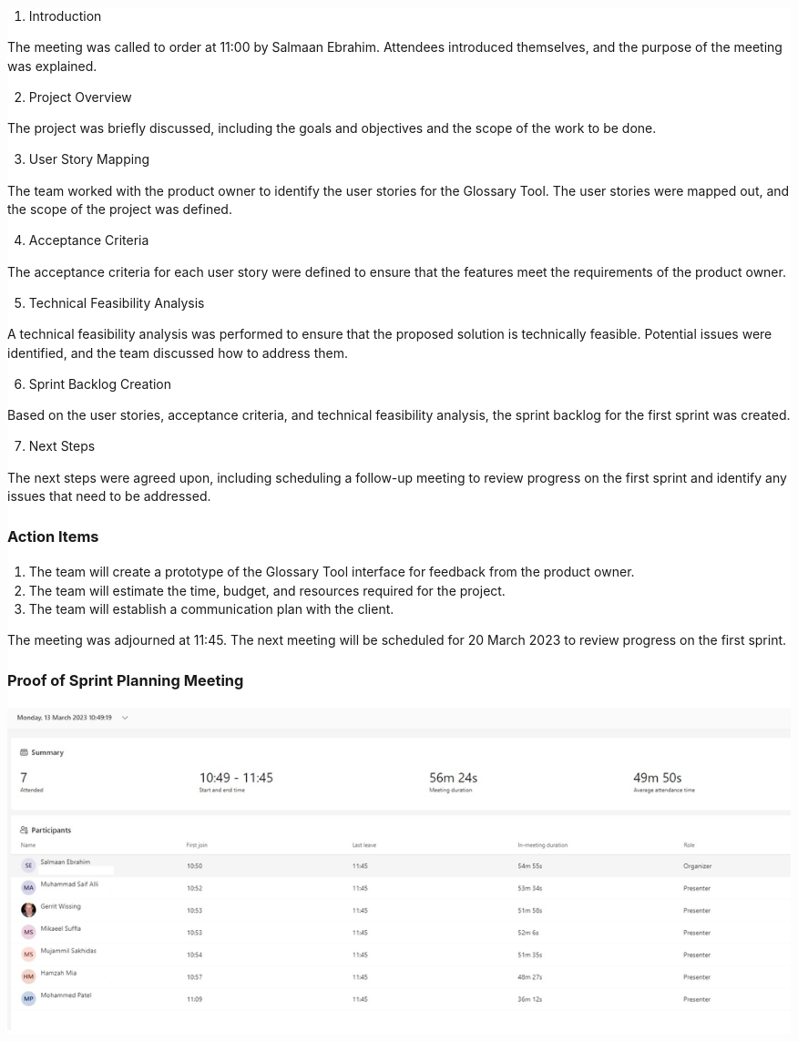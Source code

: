 1. Introduction

The meeting was called to order at 11:00 by Salmaan Ebrahim. Attendees introduced themselves, and the purpose of the meeting was explained.

2. Project Overview

The project was briefly discussed, including the goals and objectives and the scope of the work to be done.

3. User Story Mapping

The team worked with the product owner to identify the user stories for the Glossary Tool. The user stories were mapped out, and the scope of the project was defined.

4. Acceptance Criteria

The acceptance criteria for each user story were defined to ensure that the features meet the requirements of the product owner.

5. Technical Feasibility Analysis

A technical feasibility analysis was performed to ensure that the proposed solution is technically feasible. Potential issues were identified, and the team discussed how to address them.

6. Sprint Backlog Creation

Based on the user stories, acceptance criteria, and technical feasibility analysis, the sprint backlog for the first sprint was created.

7. Next Steps

The next steps were agreed upon, including scheduling a follow-up meeting to review progress on the first sprint and identify any issues that need to be addressed.

### Action Items

1. The team will create a prototype of the Glossary Tool interface for feedback from the product owner.
2. The team will estimate the time, budget, and resources required for the project.
3. The team will establish a communication plan with the client.

The meeting was adjourned at 11:45. The next meeting will be scheduled for 20 March 2023 to review progress on the first sprint.

### Proof of Sprint Planning Meeting
![Proof of Sprint Planning Meeting](https://github.com/Designers-Guild/glossary-tool/blob/99184b9d40780d2325c7119d42e2f8d5392bafff/Proof%20of%20Meetings/Sprint%201/Sprint%20Planning%20Meeting.png)
